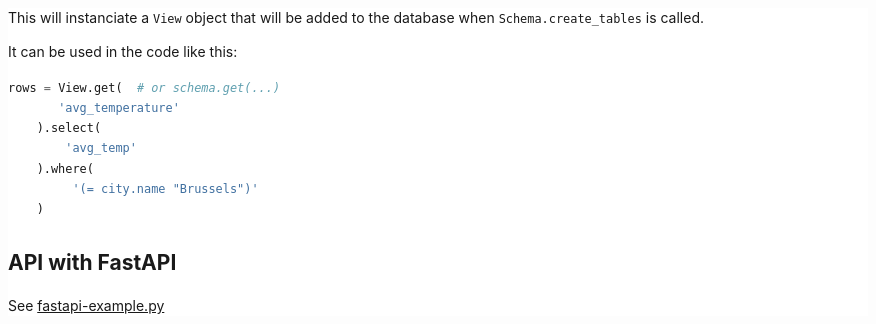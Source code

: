 This will instanciate a `View` object that will be added to the
database when `Schema.create_tables` is called.

It can be used in the code like this:

``` python
rows = View.get(  # or schema.get(...)
       'avg_temperature'
    ).select(
        'avg_temp'
    ).where(
         '(= city.name "Brussels")'
    )
```


## API with FastAPI

See [fastapi-example.py](../fastapi-example.py)
